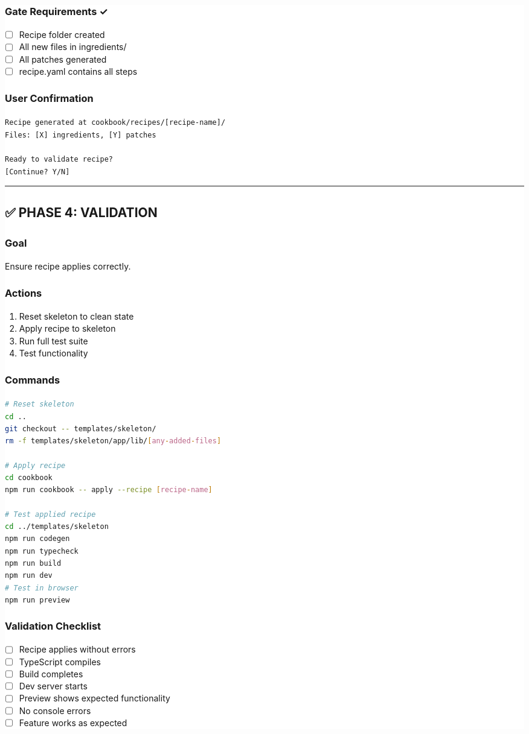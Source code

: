 ### Gate Requirements ✓
- [ ] Recipe folder created
- [ ] All new files in ingredients/
- [ ] All patches generated
- [ ] recipe.yaml contains all steps

### User Confirmation
```
Recipe generated at cookbook/recipes/[recipe-name]/
Files: [X] ingredients, [Y] patches

Ready to validate recipe?
[Continue? Y/N]
```

---

## ✅ PHASE 4: VALIDATION

### Goal
Ensure recipe applies correctly.

### Actions
1. Reset skeleton to clean state
2. Apply recipe to skeleton
3. Run full test suite
4. Test functionality

### Commands
```bash
# Reset skeleton
cd ..
git checkout -- templates/skeleton/
rm -f templates/skeleton/app/lib/[any-added-files]

# Apply recipe
cd cookbook
npm run cookbook -- apply --recipe [recipe-name]

# Test applied recipe
cd ../templates/skeleton
npm run codegen
npm run typecheck
npm run build
npm run dev
# Test in browser
npm run preview
```

### Validation Checklist
- [ ] Recipe applies without errors
- [ ] TypeScript compiles
- [ ] Build completes
- [ ] Dev server starts
- [ ] Preview shows expected functionality
- [ ] No console errors
- [ ] Feature works as expected
